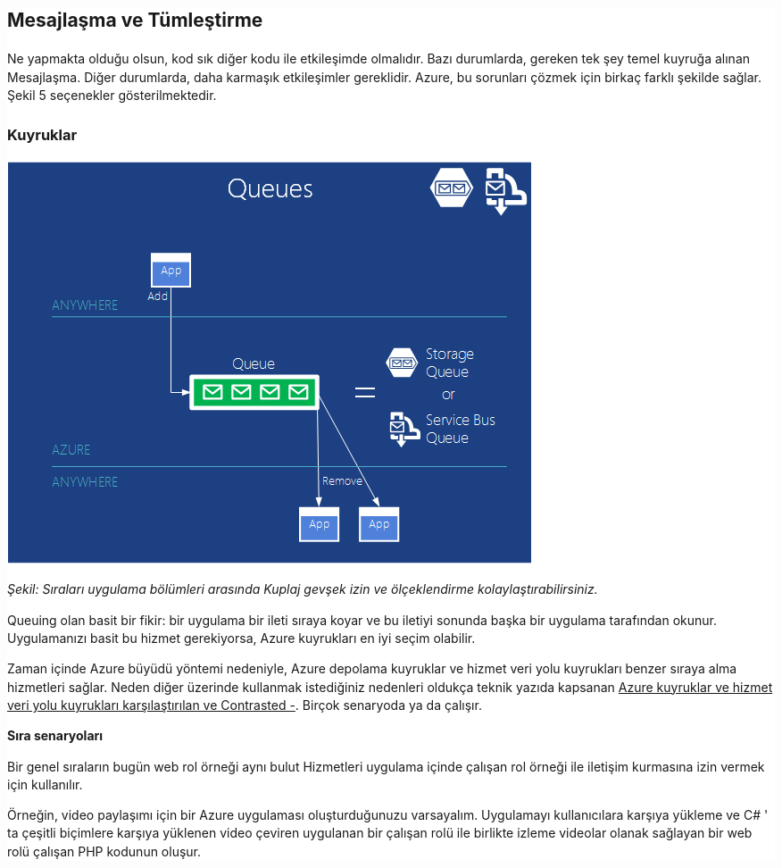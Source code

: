 ## <a name="messaging-and-integration"></a>Mesajlaşma ve Tümleştirme
Ne yapmakta olduğu olsun, kod sık diğer kodu ile etkileşimde olmalıdır.  Bazı durumlarda, gereken tek şey temel kuyruğa alınan Mesajlaşma. Diğer durumlarda, daha karmaşık etkileşimler gereklidir. Azure, bu sorunları çözmek için birkaç farklı şekilde sağlar. Şekil 5 seçenekler gösterilmektedir.

### <a name="queues"></a>Kuyruklar
![Azure Service Bus geçişi](./media/fundamentals-introduction-to-azure/QueuesIntroNew.png)

*Şekil: Sıraları uygulama bölümleri arasında Kuplaj gevşek izin ve ölçeklendirme kolaylaştırabilirsiniz.*  

Queuing olan basit bir fikir: bir uygulama bir ileti sıraya koyar ve bu iletiyi sonunda başka bir uygulama tarafından okunur. Uygulamanızı basit bu hizmet gerekiyorsa, Azure kuyrukları en iyi seçim olabilir.

Zaman içinde Azure büyüdü yöntemi nedeniyle, Azure depolama kuyruklar ve hizmet veri yolu kuyrukları benzer sıraya alma hizmetleri sağlar. Neden diğer üzerinde kullanmak istediğiniz nedenleri oldukça teknik yazıda kapsanan [Azure kuyruklar ve hizmet veri yolu kuyrukları karşılaştırılan ve Contrasted -](http://msdn.microsoft.com/library/azure/hh767287.aspx).  Birçok senaryoda ya da çalışır.

**Sıra senaryoları**

Bir genel sıraların bugün web rol örneği aynı bulut Hizmetleri uygulama içinde çalışan rol örneği ile iletişim kurmasına izin vermek için kullanılır.

Örneğin, video paylaşımı için bir Azure uygulaması oluşturduğunuzu varsayalım. Uygulamayı kullanıcılara karşıya yükleme ve C# ' ta çeşitli biçimlere karşıya yüklenen video çeviren uygulanan bir çalışan rolü ile birlikte izleme videolar olanak sağlayan bir web rolü çalışan PHP kodunun oluşur.
